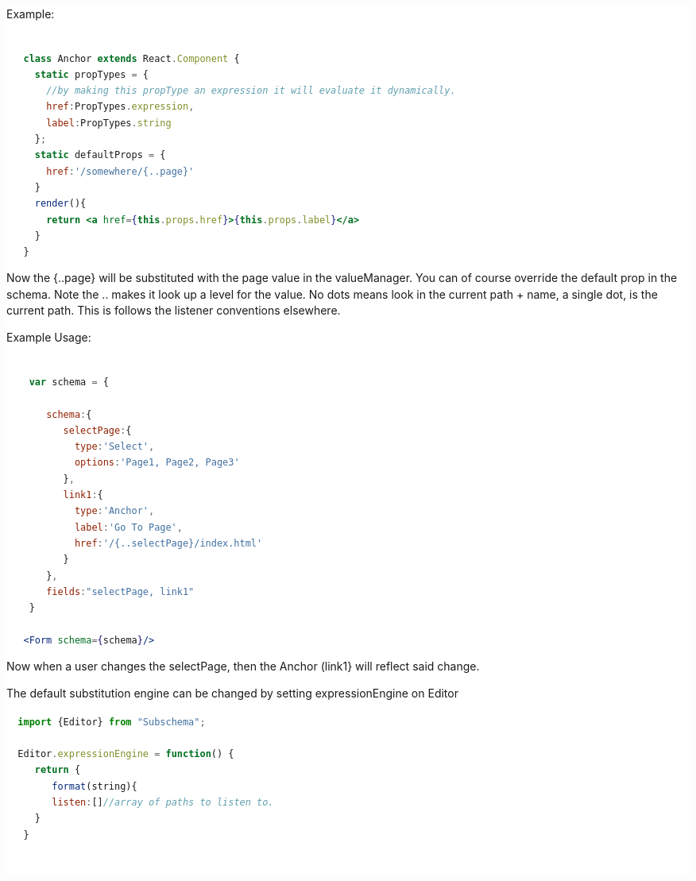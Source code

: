 Example:
```jsx
   
   class Anchor extends React.Component {
     static propTypes = {
       //by making this propType an expression it will evaluate it dynamically.
       href:PropTypes.expression,
       label:PropTypes.string
     };
     static defaultProps = {
       href:'/somewhere/{..page}'
     }
     render(){
       return <a href={this.props.href}>{this.props.label}</a>
     }
   }
```
  
Now the {..page} will be substituted with the page value in the valueManager. You can of course override the 
default prop in the schema. Note the .. makes it look up a level for the value.  No dots means look in the 
current path + name, a single dot, is the current path.  This is follows the listener conventions elsewhere.

Example Usage:
```jsx
  
    var schema = {
    
       schema:{
          selectPage:{
            type:'Select',
            options:'Page1, Page2, Page3'
          },
          link1:{
            type:'Anchor',
            label:'Go To Page',
            href:'/{..selectPage}/index.html'
          }
       },
       fields:"selectPage, link1"
    }

   <Form schema={schema}/>  
```  
   
Now when a user changes the selectPage, then the Anchor (link1} will reflect said change.
  
The default substitution engine can be changed by setting expressionEngine on Editor
```jsx
  import {Editor} from "Subschema";
  
  Editor.expressionEngine = function() {
     return {
        format(string){
        listen:[]//array of paths to listen to.
     }
   }
  
  
```  
